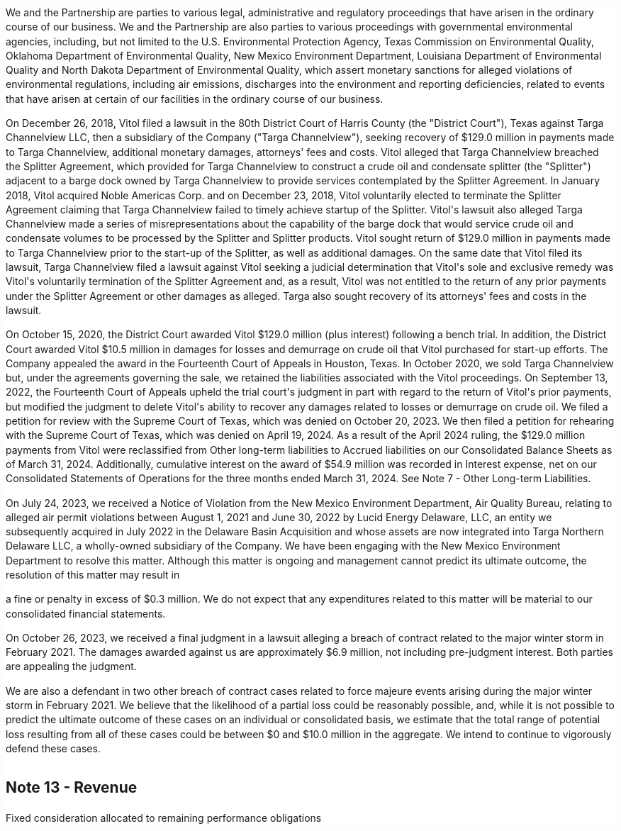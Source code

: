 <p>We and the Partnership are parties to various legal, administrative and regulatory proceedings that have arisen in the ordinary course of our business. We and the Partnership are also parties to various proceedings with governmental environmental agencies, including, but not limited to the U.S. Environmental Protection Agency, Texas Commission on Environmental Quality, Oklahoma Department of Environmental Quality, New Mexico Environment Department, Louisiana Department of Environmental Quality and North Dakota Department of Environmental Quality, which assert monetary sanctions for alleged violations of environmental regulations, including air emissions, discharges into the environment and reporting deficiencies, related to events that have arisen at certain of our facilities in the ordinary course of our business.</p>
<p>On December 26, 2018, Vitol filed a lawsuit in the 80th District Court of Harris County (the "District Court"), Texas against Targa Channelview LLC, then a subsidiary of the Company ("Targa Channelview"), seeking recovery of $129.0 million in payments made to Targa Channelview, additional monetary damages, attorneys' fees and costs. Vitol alleged that Targa Channelview breached the Splitter Agreement, which provided for Targa Channelview to construct a crude oil and condensate splitter (the "Splitter") adjacent to a barge dock owned by Targa Channelview to provide services contemplated by the Splitter Agreement. In January 2018, Vitol acquired Noble Americas Corp. and on December 23, 2018, Vitol voluntarily elected to terminate the Splitter Agreement claiming that Targa Channelview failed to timely achieve startup of the Splitter. Vitol's lawsuit also alleged Targa Channelview made a series of misrepresentations about the capability of the barge dock that would service crude oil and condensate volumes to be processed by the Splitter and Splitter products. Vitol sought return of $129.0 million in payments made to Targa Channelview prior to the start-up of the Splitter, as well as additional damages. On the same date that Vitol filed its lawsuit, Targa Channelview filed a lawsuit against Vitol seeking a judicial determination that Vitol's sole and exclusive remedy was Vitol's voluntarily termination of the Splitter Agreement and, as a result, Vitol was not entitled to the return of any prior payments under the Splitter Agreement or other damages as alleged. Targa also sought recovery of its attorneys' fees and costs in the lawsuit.</p>
<p>On October 15, 2020, the District Court awarded Vitol $129.0 million (plus interest) following a bench trial. In addition, the District Court awarded Vitol $10.5 million in damages for losses and demurrage on crude oil that Vitol purchased for start-up efforts. The Company appealed the award in the Fourteenth Court of Appeals in Houston, Texas. In October 2020, we sold Targa Channelview but, under the agreements governing the sale, we retained the liabilities associated with the Vitol proceedings. On September 13, 2022, the Fourteenth Court of Appeals upheld the trial court's judgment in part with regard to the return of Vitol's prior payments, but modified the judgment to delete Vitol's ability to recover any damages related to losses or demurrage on crude oil. We filed a petition for review with the Supreme Court of Texas, which was denied on October 20, 2023. We then filed a petition for rehearing with the Supreme Court of Texas, which was denied on April 19, 2024. As a result of the April 2024 ruling, the $129.0 million payments from Vitol were reclassified from Other long-term liabilities to Accrued liabilities on our Consolidated Balance Sheets as of March 31, 2024. Additionally, cumulative interest on the award of $54.9 million was recorded in Interest expense, net on our Consolidated Statements of Operations for the three months ended March 31, 2024. See Note 7 - Other Long-term Liabilities.</p>
<p>On July 24, 2023, we received a Notice of Violation from the New Mexico Environment Department, Air Quality Bureau, relating to alleged air permit violations between August 1, 2021 and June 30, 2022 by Lucid Energy Delaware, LLC, an entity we subsequently acquired in July 2022 in the Delaware Basin Acquisition and whose assets are now integrated into Targa Northern Delaware LLC, a wholly-owned subsidiary of the Company. We have been engaging with the New Mexico Environment Department to resolve this matter. Although this matter is ongoing and management cannot predict its ultimate outcome, the resolution of this matter may result in</p>
<p>a fine or penalty in excess of $0.3 million. We do not expect that any expenditures related to this matter will be material to our consolidated financial statements.</p>
<p>On October 26, 2023, we received a final judgment in a lawsuit alleging a breach of contract related to the major winter storm in February 2021. The damages awarded against us are approximately $6.9 million, not including pre-judgment interest. Both parties are appealing the judgment.</p>
<p>We are also a defendant in two other breach of contract cases related to force majeure events arising during the major winter storm in February 2021. We believe that the likelihood of a partial loss could be reasonably possible, and, while it is not possible to predict the ultimate outcome of these cases on an individual or consolidated basis, we estimate that the total range of potential loss resulting from all of these cases could be between $0 and $10.0 million in the aggregate. We intend to continue to vigorously defend these cases.</p>
<h2>Note 13 - Revenue</h2>
<p>Fixed consideration allocated to remaining performance obligations</p>